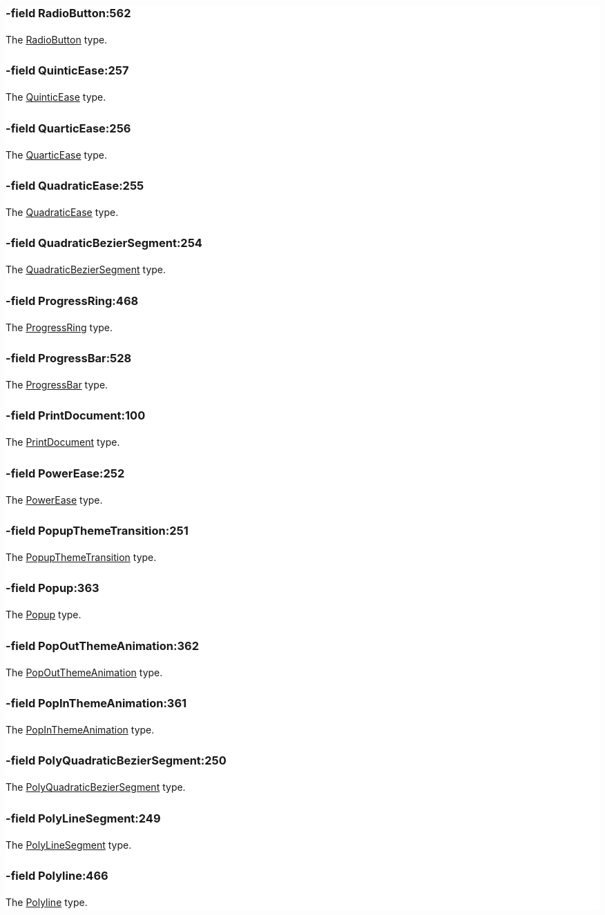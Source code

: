### -field RadioButton:562
The [RadioButton](../windows.ui.xaml.controls/radiobutton.md) type.

### -field QuinticEase:257
The [QuinticEase](../windows.ui.xaml.media.animation/quinticease.md) type.

### -field QuarticEase:256
The [QuarticEase](../windows.ui.xaml.media.animation/quarticease.md) type.

### -field QuadraticEase:255
The [QuadraticEase](../windows.ui.xaml.media.animation/quadraticease.md) type.

### -field QuadraticBezierSegment:254
The [QuadraticBezierSegment](../windows.ui.xaml.media/quadraticbeziersegment.md) type.

### -field ProgressRing:468
The [ProgressRing](../windows.ui.xaml.controls/progressring.md) type.

### -field ProgressBar:528
The [ProgressBar](../windows.ui.xaml.controls/progressbar.md) type.

### -field PrintDocument:100
The [PrintDocument](../windows.ui.xaml.printing/printdocument.md) type.

### -field PowerEase:252
The [PowerEase](../windows.ui.xaml.media.animation/powerease.md) type.

### -field PopupThemeTransition:251
The [PopupThemeTransition](../windows.ui.xaml.media.animation/popupthemetransition.md) type.

### -field Popup:363
The [Popup](../windows.ui.xaml.controls.primitives/popup.md) type.

### -field PopOutThemeAnimation:362
The [PopOutThemeAnimation](../windows.ui.xaml.media.animation/popoutthemeanimation.md) type.

### -field PopInThemeAnimation:361
The [PopInThemeAnimation](../windows.ui.xaml.media.animation/popinthemeanimation.md) type.

### -field PolyQuadraticBezierSegment:250
The [PolyQuadraticBezierSegment](../windows.ui.xaml.media/polyquadraticbeziersegment.md) type.

### -field PolyLineSegment:249
The [PolyLineSegment](../windows.ui.xaml.media/polylinesegment.md) type.

### -field Polyline:466
The [Polyline](../windows.ui.xaml.shapes/polyline.md) type.
